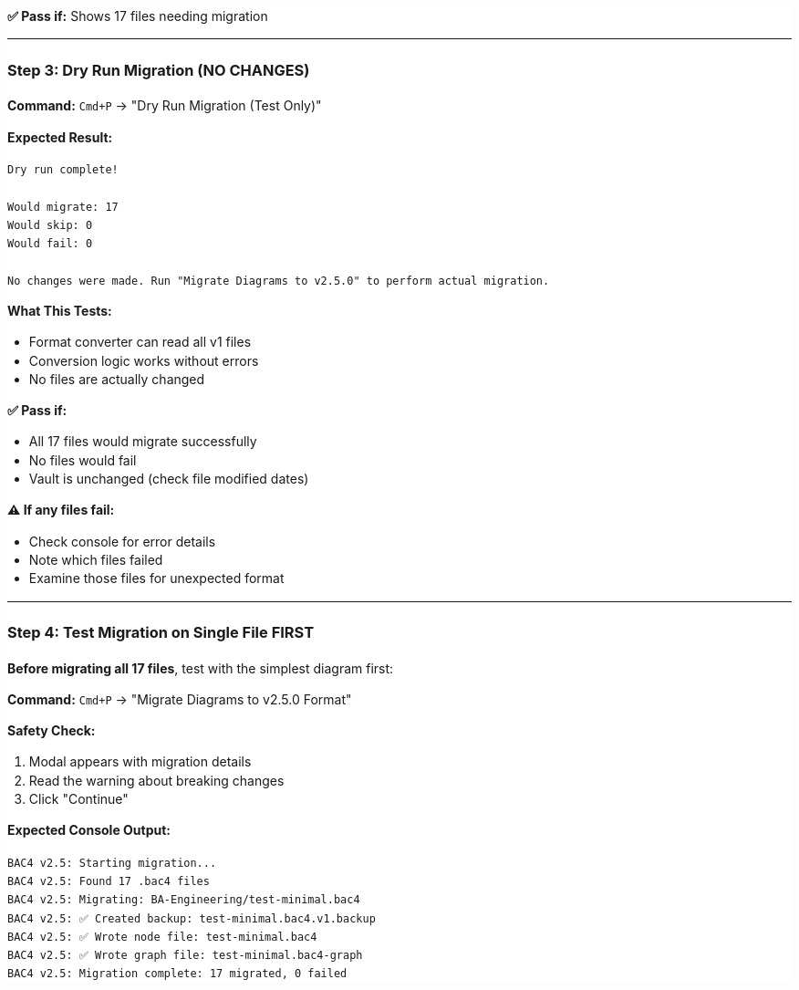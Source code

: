 **✅ Pass if:** Shows 17 files needing migration

---

### Step 3: Dry Run Migration (NO CHANGES)

**Command:** `Cmd+P` → "Dry Run Migration (Test Only)"

**Expected Result:**
```
Dry run complete!

Would migrate: 17
Would skip: 0
Would fail: 0

No changes were made. Run "Migrate Diagrams to v2.5.0" to perform actual migration.
```

**What This Tests:**
- Format converter can read all v1 files
- Conversion logic works without errors
- No files are actually changed

**✅ Pass if:**
- All 17 files would migrate successfully
- No files would fail
- Vault is unchanged (check file modified dates)

**⚠️ If any files fail:**
- Check console for error details
- Note which files failed
- Examine those files for unexpected format

---

### Step 4: Test Migration on Single File FIRST

**Before migrating all 17 files**, test with the simplest diagram first:

**Command:** `Cmd+P` → "Migrate Diagrams to v2.5.0 Format"

**Safety Check:**
1. Modal appears with migration details
2. Read the warning about breaking changes
3. Click "Continue"

**Expected Console Output:**
```
BAC4 v2.5: Starting migration...
BAC4 v2.5: Found 17 .bac4 files
BAC4 v2.5: Migrating: BA-Engineering/test-minimal.bac4
BAC4 v2.5: ✅ Created backup: test-minimal.bac4.v1.backup
BAC4 v2.5: ✅ Wrote node file: test-minimal.bac4
BAC4 v2.5: ✅ Wrote graph file: test-minimal.bac4-graph
BAC4 v2.5: Migration complete: 17 migrated, 0 failed
```
